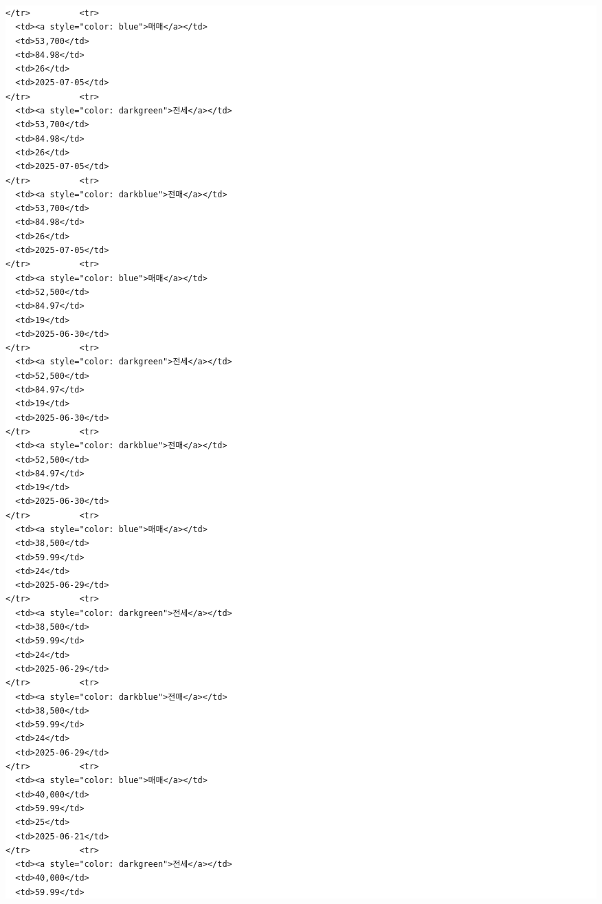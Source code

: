     </tr>          <tr>
      <td><a style="color: blue">매매</a></td>
      <td>53,700</td>
      <td>84.98</td>
      <td>26</td>
      <td>2025-07-05</td>
    </tr>          <tr>
      <td><a style="color: darkgreen">전세</a></td>
      <td>53,700</td>
      <td>84.98</td>
      <td>26</td>
      <td>2025-07-05</td>
    </tr>          <tr>
      <td><a style="color: darkblue">전매</a></td>
      <td>53,700</td>
      <td>84.98</td>
      <td>26</td>
      <td>2025-07-05</td>
    </tr>          <tr>
      <td><a style="color: blue">매매</a></td>
      <td>52,500</td>
      <td>84.97</td>
      <td>19</td>
      <td>2025-06-30</td>
    </tr>          <tr>
      <td><a style="color: darkgreen">전세</a></td>
      <td>52,500</td>
      <td>84.97</td>
      <td>19</td>
      <td>2025-06-30</td>
    </tr>          <tr>
      <td><a style="color: darkblue">전매</a></td>
      <td>52,500</td>
      <td>84.97</td>
      <td>19</td>
      <td>2025-06-30</td>
    </tr>          <tr>
      <td><a style="color: blue">매매</a></td>
      <td>38,500</td>
      <td>59.99</td>
      <td>24</td>
      <td>2025-06-29</td>
    </tr>          <tr>
      <td><a style="color: darkgreen">전세</a></td>
      <td>38,500</td>
      <td>59.99</td>
      <td>24</td>
      <td>2025-06-29</td>
    </tr>          <tr>
      <td><a style="color: darkblue">전매</a></td>
      <td>38,500</td>
      <td>59.99</td>
      <td>24</td>
      <td>2025-06-29</td>
    </tr>          <tr>
      <td><a style="color: blue">매매</a></td>
      <td>40,000</td>
      <td>59.99</td>
      <td>25</td>
      <td>2025-06-21</td>
    </tr>          <tr>
      <td><a style="color: darkgreen">전세</a></td>
      <td>40,000</td>
      <td>59.99</td>